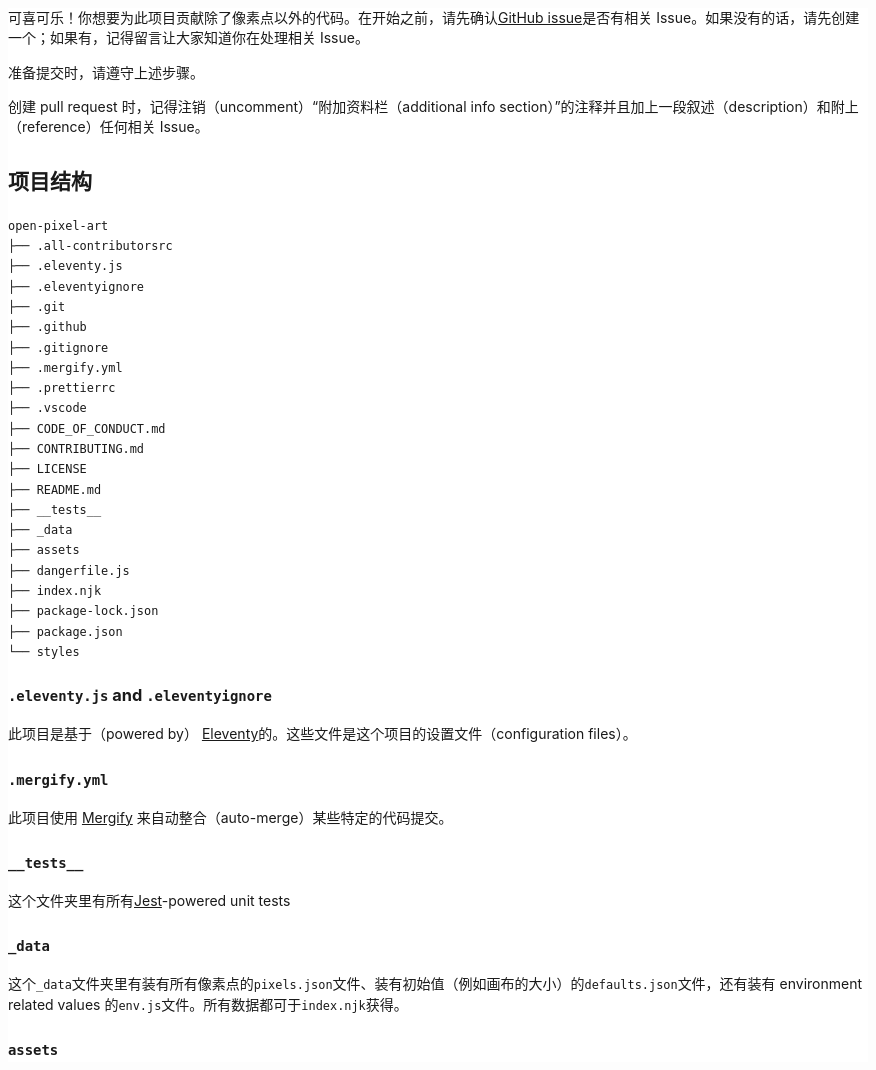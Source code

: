 可喜可乐！你想要为此项目贡献除了像素点以外的代码。在开始之前，请先确认[GitHub issue](https://github.com/twilio-labs/open-pixel-art/issues)是否有相关 Issue。如果没有的话，请先创建一个；如果有，记得留言让大家知道你在处理相关 Issue。

准备提交时，请遵守上述步骤。

创建 pull request 时，记得注销（uncomment）“附加资料栏（additional info section）”的注释并且加上一段叙述（description）和附上（reference）任何相关 Issue。

## 项目结构

```
open-pixel-art
├── .all-contributorsrc
├── .eleventy.js
├── .eleventyignore
├── .git
├── .github
├── .gitignore
├── .mergify.yml
├── .prettierrc
├── .vscode
├── CODE_OF_CONDUCT.md
├── CONTRIBUTING.md
├── LICENSE
├── README.md
├── __tests__
├── _data
├── assets
├── dangerfile.js
├── index.njk
├── package-lock.json
├── package.json
└── styles
```

### `.eleventy.js` and `.eleventyignore`

此项目是基于（powered by） [Eleventy](https://11ty.io)的。这些文件是这个项目的设置文件（configuration files）。

### `.mergify.yml`

此项目使用 [Mergify](https://mergify.io) 来自动整合（auto-merge）某些特定的代码提交。

### `__tests__`

这个文件夹里有所有[Jest](https://jestjs.io)-powered unit tests

### `_data`

这个`_data`文件夹里有装有所有像素点的`pixels.json`文件、装有初始值（例如画布的大小）的`defaults.json`文件，还有装有 environment related values 的`env.js`文件。所有数据都可于`index.njk`获得。

### `assets`
